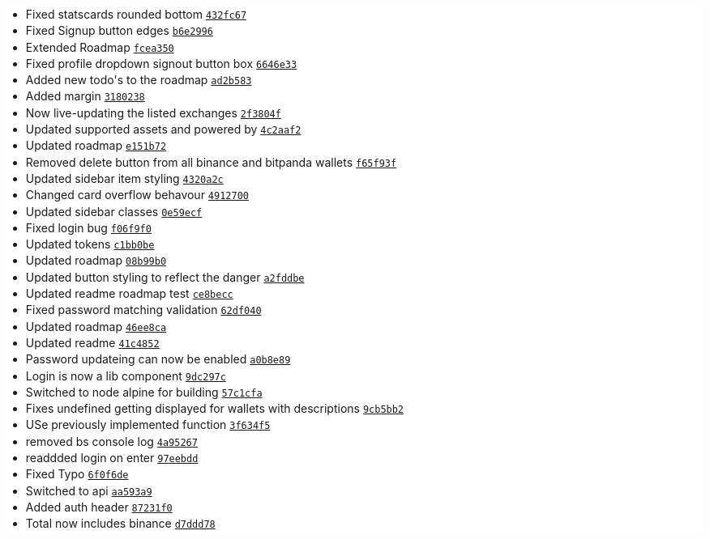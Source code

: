 - Fixed statscards rounded bottom [`432fc67`](https://github.com/nicolaiort/stonx-frontend/commit/432fc678a3e50946004f4494f55546c5a2af87a0)
- Fixed Signup button edges [`b6e2996`](https://github.com/nicolaiort/stonx-frontend/commit/b6e299698b99992d680e52fbe9cf3bfa0590d5ec)
- Extended Roadmap [`fcea350`](https://github.com/nicolaiort/stonx-frontend/commit/fcea3508b59dddee9e635eb1c0f6fd4553900144)
- Fixed profile dropdown signout button box [`6646e33`](https://github.com/nicolaiort/stonx-frontend/commit/6646e33bab85201dede7dcb75b01684af3d46315)
- Added new todo's to the roadmap [`ad2b583`](https://github.com/nicolaiort/stonx-frontend/commit/ad2b5839d8b10982c38c99b1f1cf903393cb02fa)
- Added margin [`3180238`](https://github.com/nicolaiort/stonx-frontend/commit/3180238010ef0fb54527c327e29d27e28ca2b1b9)
- Now live-updating the listed exchanges [`2f3804f`](https://github.com/nicolaiort/stonx-frontend/commit/2f3804f5673963fb662868ffc3ffffefb1a12604)
- Updated supported assets and powered by [`4c2aaf2`](https://github.com/nicolaiort/stonx-frontend/commit/4c2aaf20f2565aca54fdbdbe0d13bd5a6fc07c11)
- Updated roadmap [`e151b72`](https://github.com/nicolaiort/stonx-frontend/commit/e151b726e864b339c5bb1566e3886ddb95eb2392)
- Removed delete button from all binance and bitpanda wallets [`f65f93f`](https://github.com/nicolaiort/stonx-frontend/commit/f65f93f4a16f356f0ee0d1c9d2679e71b362f5dd)
- Updated sidebar item styling [`4320a2c`](https://github.com/nicolaiort/stonx-frontend/commit/4320a2ca2adcda2c31ece22661e426a9cb6872a9)
- Changed card overflow behavour [`4912700`](https://github.com/nicolaiort/stonx-frontend/commit/49127006523a62ef829d0495b27535b2020361cf)
- Updated sidebar classes [`0e59ecf`](https://github.com/nicolaiort/stonx-frontend/commit/0e59ecf40dc0cdb55bd5881992dc7e5277c08b48)
- Fixed login bug [`f06f9f0`](https://github.com/nicolaiort/stonx-frontend/commit/f06f9f06ccf69374e4f53a284b1a78c253433dc5)
- Updated tokens [`c1bb0be`](https://github.com/nicolaiort/stonx-frontend/commit/c1bb0bed8194b0e280b79154e157b9b4dd8a99e8)
- Updated roadmap [`08b99b0`](https://github.com/nicolaiort/stonx-frontend/commit/08b99b0ec8a92b4adc481d79d8f67d5ef465fdc2)
- Updated button styling to reflect the danger [`a2fddbe`](https://github.com/nicolaiort/stonx-frontend/commit/a2fddbed048ae652a2f5174c4eb92786b489fd67)
- Updated readme roadmap test [`ce8becc`](https://github.com/nicolaiort/stonx-frontend/commit/ce8beccb580cb82efa01e0a34ce3c74410db3333)
- Fixed password matching validation [`62df040`](https://github.com/nicolaiort/stonx-frontend/commit/62df040131d8d6c5713f3d43ba985e3982e83618)
- Updated roadmap [`46ee8ca`](https://github.com/nicolaiort/stonx-frontend/commit/46ee8ca3a0a8ca06939a39695d63cf38ae281b55)
- Updated readme [`41c4852`](https://github.com/nicolaiort/stonx-frontend/commit/41c485232ab68ef825c935a3ff391ebd0a6f3b61)
- Password updateing can now be enabled [`a0b8e89`](https://github.com/nicolaiort/stonx-frontend/commit/a0b8e898d4a2b75f0c72490c4affb2c86d837568)
- Login is now a lib component [`9dc297c`](https://github.com/nicolaiort/stonx-frontend/commit/9dc297cc9a22543560f47e6d9952a0e912509bdc)
- Switched to node alpine for building [`57c1cfa`](https://github.com/nicolaiort/stonx-frontend/commit/57c1cfafdfeb561a728bb93db789ace35473ae7f)
- Fixes undefined getting displayed for wallets with descriptions [`9cb5bb2`](https://github.com/nicolaiort/stonx-frontend/commit/9cb5bb299e65aea8d5a58b2322f06364046369e0)
- USe previously implemented function [`3f634f5`](https://github.com/nicolaiort/stonx-frontend/commit/3f634f50450e7d0b530af1d33e375bd50c3ffea9)
- removed bs console log [`4a95267`](https://github.com/nicolaiort/stonx-frontend/commit/4a952673de0d0cffa37e6b7210cd7d42b5332435)
- readdded login on enter [`97eebdd`](https://github.com/nicolaiort/stonx-frontend/commit/97eebdd310bbb2e006a80d955d89b9867376b9c6)
- Fixed Typo [`6f0f6de`](https://github.com/nicolaiort/stonx-frontend/commit/6f0f6debe225c0e5e460e669fe76c0a42aa0bdd9)
- Switched to api [`aa593a9`](https://github.com/nicolaiort/stonx-frontend/commit/aa593a90cce68e530b87941761b4df93d929601b)
- Added auth header [`87231f0`](https://github.com/nicolaiort/stonx-frontend/commit/87231f03da3e2f2d17935feb70113c9cab680aa7)
- Total now includes binance [`d7ddd78`](https://github.com/nicolaiort/stonx-frontend/commit/d7ddd78bbe323c7094412f2d63df1129e4463621)